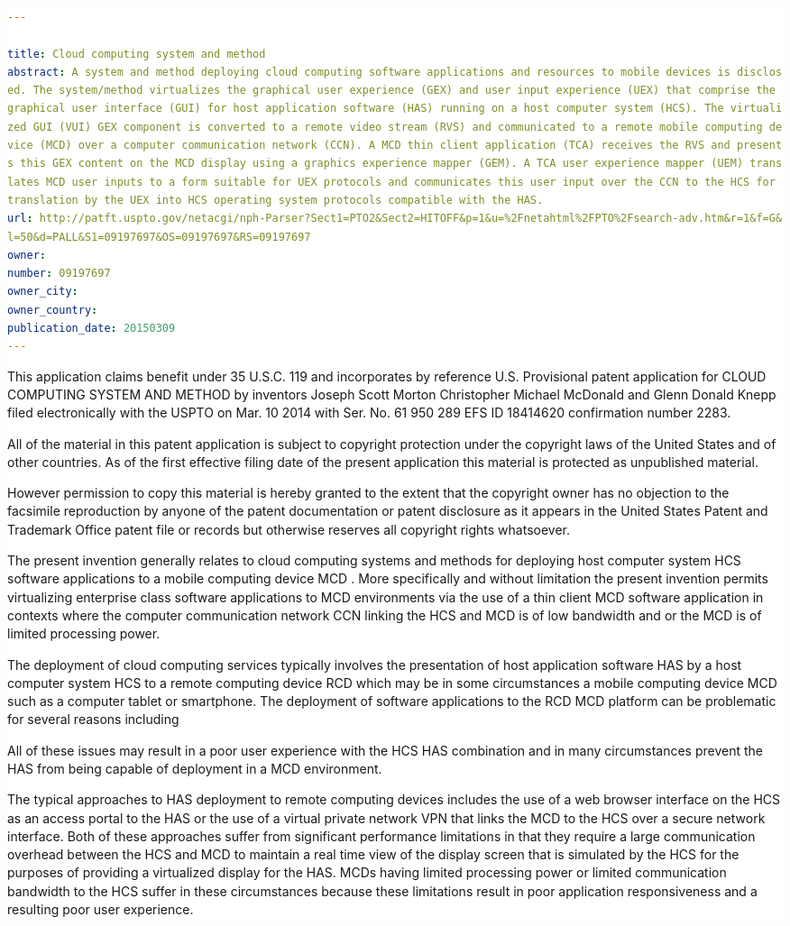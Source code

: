 ```yaml
---

title: Cloud computing system and method
abstract: A system and method deploying cloud computing software applications and resources to mobile devices is disclosed. The system/method virtualizes the graphical user experience (GEX) and user input experience (UEX) that comprise the graphical user interface (GUI) for host application software (HAS) running on a host computer system (HCS). The virtualized GUI (VUI) GEX component is converted to a remote video stream (RVS) and communicated to a remote mobile computing device (MCD) over a computer communication network (CCN). A MCD thin client application (TCA) receives the RVS and presents this GEX content on the MCD display using a graphics experience mapper (GEM). A TCA user experience mapper (UEM) translates MCD user inputs to a form suitable for UEX protocols and communicates this user input over the CCN to the HCS for translation by the UEX into HCS operating system protocols compatible with the HAS.
url: http://patft.uspto.gov/netacgi/nph-Parser?Sect1=PTO2&Sect2=HITOFF&p=1&u=%2Fnetahtml%2FPTO%2Fsearch-adv.htm&r=1&f=G&l=50&d=PALL&S1=09197697&OS=09197697&RS=09197697
owner: 
number: 09197697
owner_city: 
owner_country: 
publication_date: 20150309
---
```

This application claims benefit under 35 U.S.C. 119 and incorporates by reference U.S. Provisional patent application for CLOUD COMPUTING SYSTEM AND METHOD by inventors Joseph Scott Morton Christopher Michael McDonald and Glenn Donald Knepp filed electronically with the USPTO on Mar. 10 2014 with Ser. No. 61 950 289 EFS ID 18414620 confirmation number 2283.

All of the material in this patent application is subject to copyright protection under the copyright laws of the United States and of other countries. As of the first effective filing date of the present application this material is protected as unpublished material.

However permission to copy this material is hereby granted to the extent that the copyright owner has no objection to the facsimile reproduction by anyone of the patent documentation or patent disclosure as it appears in the United States Patent and Trademark Office patent file or records but otherwise reserves all copyright rights whatsoever.

The present invention generally relates to cloud computing systems and methods for deploying host computer system HCS software applications to a mobile computing device MCD . More specifically and without limitation the present invention permits virtualizing enterprise class software applications to MCD environments via the use of a thin client MCD software application in contexts where the computer communication network CCN linking the HCS and MCD is of low bandwidth and or the MCD is of limited processing power.

The deployment of cloud computing services typically involves the presentation of host application software HAS by a host computer system HCS to a remote computing device RCD which may be in some circumstances a mobile computing device MCD such as a computer tablet or smartphone. The deployment of software applications to the RCD MCD platform can be problematic for several reasons including 

All of these issues may result in a poor user experience with the HCS HAS combination and in many circumstances prevent the HAS from being capable of deployment in a MCD environment.

The typical approaches to HAS deployment to remote computing devices includes the use of a web browser interface on the HCS as an access portal to the HAS or the use of a virtual private network VPN that links the MCD to the HCS over a secure network interface. Both of these approaches suffer from significant performance limitations in that they require a large communication overhead between the HCS and MCD to maintain a real time view of the display screen that is simulated by the HCS for the purposes of providing a virtualized display for the HAS. MCDs having limited processing power or limited communication bandwidth to the HCS suffer in these circumstances because these limitations result in poor application responsiveness and a resulting poor user experience.

